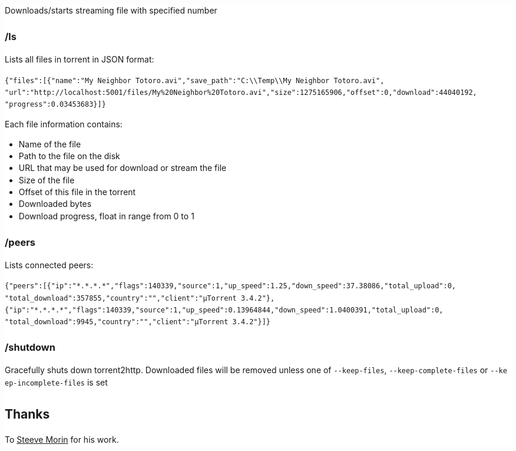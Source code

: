 Downloads/starts streaming file with specified number

### /ls ###

Lists all files in torrent in JSON format:

    {"files":[{"name":"My Neighbor Totoro.avi","save_path":"C:\\Temp\\My Neighbor Totoro.avi",
    "url":"http://localhost:5001/files/My%20Neighbor%20Totoro.avi","size":1275165906,"offset":0,"download":44040192,
    "progress":0.03453683}]}
    
Each file information contains:

* Name of the file
* Path to the file on the disk
* URL that may be used for download or stream the file
* Size of the file
* Offset of this file in the torrent
* Downloaded bytes
* Download progress, float in range from 0 to 1

### /peers ###

Lists connected peers:

    {"peers":[{"ip":"*.*.*.*","flags":140339,"source":1,"up_speed":1.25,"down_speed":37.38086,"total_upload":0,
    "total_download":357855,"country":"","client":"μTorrent 3.4.2"},
    {"ip":"*.*.*.*","flags":140339,"source":1,"up_speed":0.13964844,"down_speed":1.0400391,"total_upload":0,
    "total_download":9945,"country":"","client":"μTorrent 3.4.2"}]}

### /shutdown ###

Gracefully shuts down torrent2http. Downloaded files will be removed unless one of `--keep-files`, `--keep-complete-files` or `--keep-incomplete-files` is set


Thanks
------

To [Steeve Morin](https://github.com/steeve) for his work.